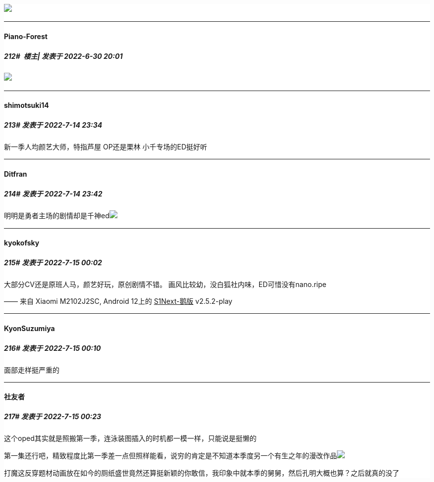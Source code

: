 <img src="https://p.sda1.dev/6/122c7d7b1ba9b770d1dde099ea657b31/20220626_231939.jpg" referrerpolicy="no-referrer">

*****

####  Piano-Forest  
##### 212#         楼主| 发表于 2022-6-30 20:01

<img src="https://p.sda1.dev/6/22858ad208da6ab22f8e5c4d3027acad/yande.re 993673 hataraku_maou-sama! kameda_tomoyuki sasaki_chiho tagme yusa_emi.jpg" referrerpolicy="no-referrer">

*****

####  shimotsuki14  
##### 213#       发表于 2022-7-14 23:34

新一季人均颜艺大师，特指芦屋
OP还是栗林
小千专场的ED挺好听

*****

####  Ditfran  
##### 214#       发表于 2022-7-14 23:42

明明是勇者主场的剧情却是千神ed<img src="https://static.saraba1st.com/image/smiley/face2017/067.png" referrerpolicy="no-referrer">

*****

####  kyokofsky  
##### 215#       发表于 2022-7-15 00:02

大部分CV还是原班人马，颜艺好玩，原创剧情不错。
画风比较幼，没白狐社内味，ED可惜没有nano.ripe

—— 来自 Xiaomi M2102J2SC, Android 12上的 [S1Next-鹅版](https://github.com/ykrank/S1-Next/releases) v2.5.2-play

*****

####  KyonSuzumiya  
##### 216#       发表于 2022-7-15 00:10

面部走样挺严重的

*****

####  社友者  
##### 217#       发表于 2022-7-15 00:23

这个oped其实就是照搬第一季，连泳装图插入的时机都一模一样，只能说是挺懒的

第一集还行吧，精致程度比第一季差一点但照样能看，说穷的肯定是不知道本季度另一个有生之年的漫改作品<img src="https://static.saraba1st.com/image/smiley/face2017/037.png" referrerpolicy="no-referrer">

打魔这反穿题材动画放在如今的厕纸盛世竟然还算挺新颖的你敢信，我印象中就本季的舅舅，然后孔明大概也算？之后就真的没了
